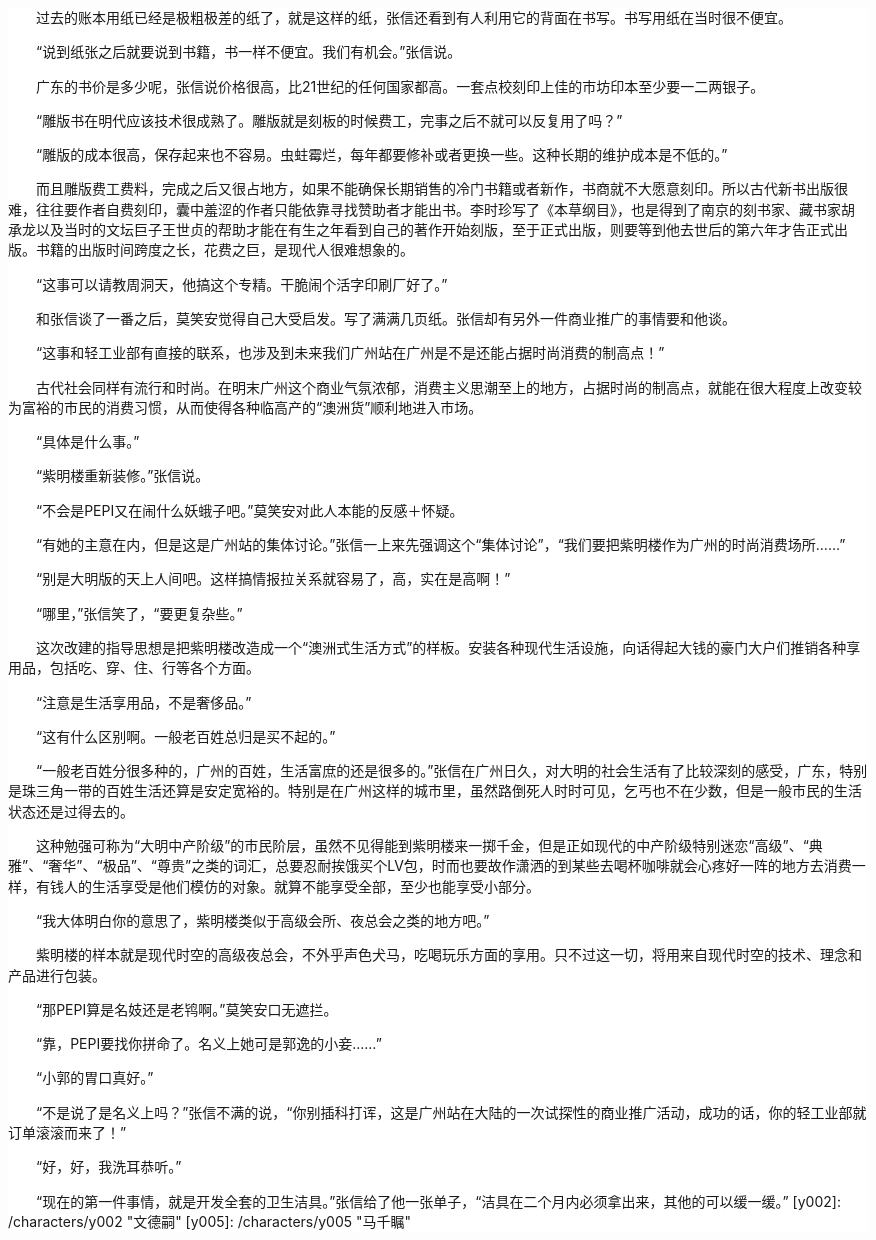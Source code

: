 　　过去的账本用纸已经是极粗极差的纸了，就是这样的纸，张信还看到有人利用它的背面在书写。书写用纸在当时很不便宜。

　　“说到纸张之后就要说到书籍，书一样不便宜。我们有机会。”张信说。

　　广东的书价是多少呢，张信说价格很高，比21世纪的任何国家都高。一套点校刻印上佳的市坊印本至少要一二两银子。

　　“雕版书在明代应该技术很成熟了。雕版就是刻板的时候费工，完事之后不就可以反复用了吗？”

　　“雕版的成本很高，保存起来也不容易。虫蛀霉烂，每年都要修补或者更换一些。这种长期的维护成本是不低的。”

　　而且雕版费工费料，完成之后又很占地方，如果不能确保长期销售的冷门书籍或者新作，书商就不大愿意刻印。所以古代新书出版很难，往往要作者自费刻印，囊中羞涩的作者只能依靠寻找赞助者才能出书。李时珍写了《本草纲目》，也是得到了南京的刻书家、藏书家胡承龙以及当时的文坛巨子王世贞的帮助才能在有生之年看到自己的著作开始刻版，至于正式出版，则要等到他去世后的第六年才告正式出版。书籍的出版时间跨度之长，花费之巨，是现代人很难想象的。

　　“这事可以请教周洞天，他搞这个专精。干脆闹个活字印刷厂好了。”

　　和张信谈了一番之后，莫笑安觉得自己大受启发。写了满满几页纸。张信却有另外一件商业推广的事情要和他谈。

　　“这事和轻工业部有直接的联系，也涉及到未来我们广州站在广州是不是还能占据时尚消费的制高点！”

　　古代社会同样有流行和时尚。在明末广州这个商业气氛浓郁，消费主义思潮至上的地方，占据时尚的制高点，就能在很大程度上改变较为富裕的市民的消费习惯，从而使得各种临高产的“澳洲货”顺利地进入市场。

　　“具体是什么事。”

　　“紫明楼重新装修。”张信说。

　　“不会是PEPI又在闹什么妖蛾子吧。”莫笑安对此人本能的反感＋怀疑。

　　“有她的主意在内，但是这是广州站的集体讨论。”张信一上来先强调这个“集体讨论”，“我们要把紫明楼作为广州的时尚消费场所……”

　　“别是大明版的天上人间吧。这样搞情报拉关系就容易了，高，实在是高啊！”

　　“哪里，”张信笑了，“要更复杂些。”

　　这次改建的指导思想是把紫明楼改造成一个“澳洲式生活方式”的样板。安装各种现代生活设施，向话得起大钱的豪门大户们推销各种享用品，包括吃、穿、住、行等各个方面。

　　“注意是生活享用品，不是奢侈品。”

　　“这有什么区别啊。一般老百姓总归是买不起的。”

　　“一般老百姓分很多种的，广州的百姓，生活富庶的还是很多的。”张信在广州日久，对大明的社会生活有了比较深刻的感受，广东，特别是珠三角一带的百姓生活还算是安定宽裕的。特别是在广州这样的城市里，虽然路倒死人时时可见，乞丐也不在少数，但是一般市民的生活状态还是过得去的。

　　这种勉强可称为“大明中产阶级”的市民阶层，虽然不见得能到紫明楼来一掷千金，但是正如现代的中产阶级特别迷恋“高级”、“典雅”、“奢华”、“极品”、“尊贵”之类的词汇，总要忍耐挨饿买个LV包，时而也要故作潇洒的到某些去喝杯咖啡就会心疼好一阵的地方去消费一样，有钱人的生活享受是他们模仿的对象。就算不能享受全部，至少也能享受小部分。

　　“我大体明白你的意思了，紫明楼类似于高级会所、夜总会之类的地方吧。”

　　紫明楼的样本就是现代时空的高级夜总会，不外乎声色犬马，吃喝玩乐方面的享用。只不过这一切，将用来自现代时空的技术、理念和产品进行包装。

　　“那PEPI算是名妓还是老鸨啊。”莫笑安口无遮拦。

　　“靠，PEPI要找你拼命了。名义上她可是郭逸的小妾……”

　　“小郭的胃口真好。”

　　“不是说了是名义上吗？”张信不满的说，“你别插科打诨，这是广州站在大陆的一次试探性的商业推广活动，成功的话，你的轻工业部就订单滚滚而来了！”

　　“好，好，我洗耳恭听。”

　　“现在的第一件事情，就是开发全套的卫生洁具。”张信给了他一张单子，“洁具在二个月内必须拿出来，其他的可以缓一缓。”
[y002]: /characters/y002 "文德嗣"
[y005]: /characters/y005 "马千瞩"


